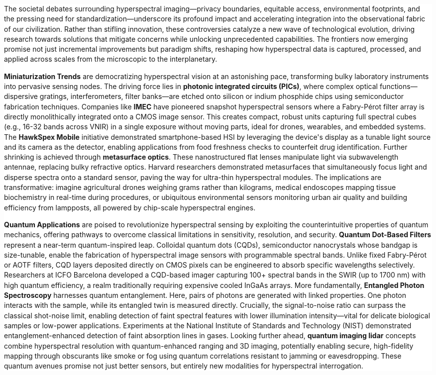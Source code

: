 The societal debates surrounding hyperspectral imaging—privacy boundaries, equitable access, environmental footprints, and the pressing need for standardization—underscore its profound impact and accelerating integration into the observational fabric of our civilization. Rather than stifling innovation, these controversies catalyze a new wave of technological evolution, driving research towards solutions that mitigate concerns while unlocking unprecedented capabilities. The frontiers now emerging promise not just incremental improvements but paradigm shifts, reshaping how hyperspectral data is captured, processed, and applied across scales from the microscopic to the interplanetary.

**Miniaturization Trends** are democratizing hyperspectral vision at an astonishing pace, transforming bulky laboratory instruments into pervasive sensing nodes. The driving force lies in **photonic integrated circuits (PICs)**, where complex optical functions—dispersive gratings, interferometers, filter banks—are etched onto silicon or indium phosphide chips using semiconductor fabrication techniques. Companies like **IMEC** have pioneered snapshot hyperspectral sensors where a Fabry-Pérot filter array is directly monolithically integrated onto a CMOS image sensor. This creates compact, robust units capturing full spectral cubes (e.g., 16-32 bands across VNIR) in a single exposure without moving parts, ideal for drones, wearables, and embedded systems. The **HawkSpex Mobile** initiative demonstrated smartphone-based HSI by leveraging the device's display as a tunable light source and its camera as the detector, enabling applications from food freshness checks to counterfeit drug identification. Further shrinking is achieved through **metasurface optics**. These nanostructured flat lenses manipulate light via subwavelength antennae, replacing bulky refractive optics. Harvard researchers demonstrated metasurfaces that simultaneously focus light and disperse spectra onto a standard sensor, paving the way for ultra-thin hyperspectral modules. The implications are transformative: imagine agricultural drones weighing grams rather than kilograms, medical endoscopes mapping tissue biochemistry in real-time during procedures, or ubiquitous environmental sensors monitoring urban air quality and building efficiency from lampposts, all powered by chip-scale hyperspectral engines.

**Quantum Applications** are poised to revolutionize hyperspectral sensing by exploiting the counterintuitive properties of quantum mechanics, offering pathways to overcome classical limitations in sensitivity, resolution, and security. **Quantum Dot-Based Filters** represent a near-term quantum-inspired leap. Colloidal quantum dots (CQDs), semiconductor nanocrystals whose bandgap is size-tunable, enable the fabrication of hyperspectral image sensors with programmable spectral bands. Unlike fixed Fabry-Pérot or AOTF filters, CQD layers deposited directly on CMOS pixels can be engineered to absorb specific wavelengths selectively. Researchers at ICFO Barcelona developed a CQD-based imager capturing 100+ spectral bands in the SWIR (up to 1700 nm) with high quantum efficiency, a realm traditionally requiring expensive cooled InGaAs arrays. More fundamentally, **Entangled Photon Spectroscopy** harnesses quantum entanglement. Here, pairs of photons are generated with linked properties. One photon interacts with the sample, while its entangled twin is measured directly. Crucially, the signal-to-noise ratio can surpass the classical shot-noise limit, enabling detection of faint spectral features with lower illumination intensity—vital for delicate biological samples or low-power applications. Experiments at the National Institute of Standards and Technology (NIST) demonstrated entanglement-enhanced detection of faint absorption lines in gases. Looking further ahead, **quantum imaging lidar** concepts combine hyperspectral resolution with quantum-enhanced ranging and 3D imaging, potentially enabling secure, high-fidelity mapping through obscurants like smoke or fog using quantum correlations resistant to jamming or eavesdropping. These quantum avenues promise not just better sensors, but entirely new modalities for hyperspectral interrogation.
